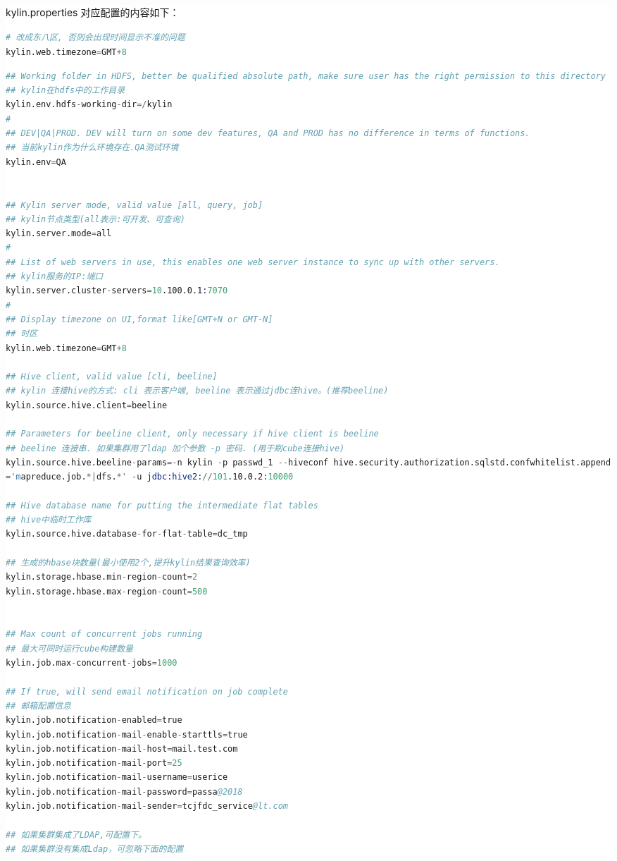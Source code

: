 kylin.properties 对应配置的内容如下：

```s
# 改成东八区, 否则会出现时间显示不准的问题
kylin.web.timezone=GMT+8
```

```s
## Working folder in HDFS, better be qualified absolute path, make sure user has the right permission to this directory
## kylin在hdfs中的工作目录
kylin.env.hdfs-working-dir=/kylin
#
## DEV|QA|PROD. DEV will turn on some dev features, QA and PROD has no difference in terms of functions.
## 当前kylin作为什么环境存在.QA测试环境
kylin.env=QA


## Kylin server mode, valid value [all, query, job]
## kylin节点类型(all表示:可开发、可查询)
kylin.server.mode=all
#
## List of web servers in use, this enables one web server instance to sync up with other servers.
## kylin服务的IP:端口
kylin.server.cluster-servers=10.100.0.1:7070
#
## Display timezone on UI,format like[GMT+N or GMT-N]
## 时区
kylin.web.timezone=GMT+8

## Hive client, valid value [cli, beeline]
## kylin 连接hive的方式: cli 表示客户端, beeline 表示通过jdbc连hive。(推荐beeline)
kylin.source.hive.client=beeline

## Parameters for beeline client, only necessary if hive client is beeline
## beeline 连接串. 如果集群用了ldap 加个参数 -p 密码. (用于刷cube连接hive)
kylin.source.hive.beeline-params=-n kylin -p passwd_1 --hiveconf hive.security.authorization.sqlstd.confwhitelist.append='mapreduce.job.*|dfs.*' -u jdbc:hive2://101.10.0.2:10000

## Hive database name for putting the intermediate flat tables
## hive中临时工作库
kylin.source.hive.database-for-flat-table=dc_tmp

## 生成的hbase块数量(最小使用2个,提升kylin结果查询效率)
kylin.storage.hbase.min-region-count=2
kylin.storage.hbase.max-region-count=500


## Max count of concurrent jobs running
## 最大可同时运行cube构建数量
kylin.job.max-concurrent-jobs=1000

## If true, will send email notification on job complete
## 邮箱配置信息
kylin.job.notification-enabled=true
kylin.job.notification-mail-enable-starttls=true
kylin.job.notification-mail-host=mail.test.com
kylin.job.notification-mail-port=25
kylin.job.notification-mail-username=userice
kylin.job.notification-mail-password=passa@2018
kylin.job.notification-mail-sender=tcjfdc_service@lt.com

## 如果集群集成了LDAP,可配置下。
## 如果集群没有集成Ldap，可忽略下面的配置
```